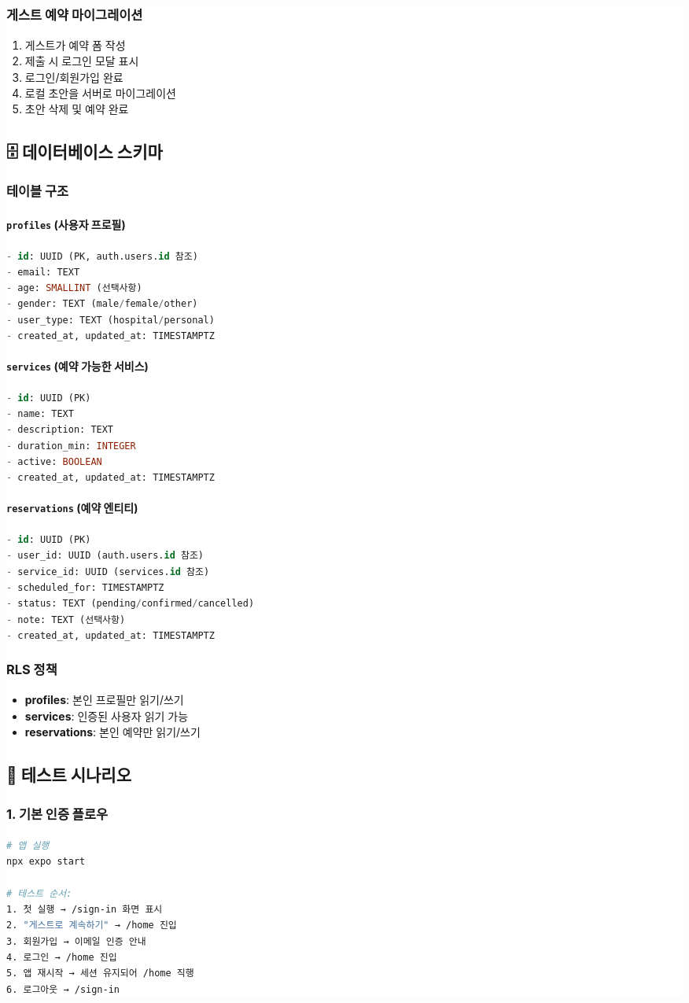 ### 게스트 예약 마이그레이션
1. 게스트가 예약 폼 작성
2. 제출 시 로그인 모달 표시
3. 로그인/회원가입 완료
4. 로컬 초안을 서버로 마이그레이션
5. 초안 삭제 및 예약 완료

## 🗄️ 데이터베이스 스키마

### 테이블 구조

#### `profiles` (사용자 프로필)
```sql
- id: UUID (PK, auth.users.id 참조)
- email: TEXT
- age: SMALLINT (선택사항)
- gender: TEXT (male/female/other)
- user_type: TEXT (hospital/personal)
- created_at, updated_at: TIMESTAMPTZ
```

#### `services` (예약 가능한 서비스)
```sql
- id: UUID (PK)
- name: TEXT
- description: TEXT
- duration_min: INTEGER
- active: BOOLEAN
- created_at, updated_at: TIMESTAMPTZ
```

#### `reservations` (예약 엔티티)
```sql
- id: UUID (PK)
- user_id: UUID (auth.users.id 참조)
- service_id: UUID (services.id 참조)
- scheduled_for: TIMESTAMPTZ
- status: TEXT (pending/confirmed/cancelled)
- note: TEXT (선택사항)
- created_at, updated_at: TIMESTAMPTZ
```

### RLS 정책
- **profiles**: 본인 프로필만 읽기/쓰기
- **services**: 인증된 사용자 읽기 가능
- **reservations**: 본인 예약만 읽기/쓰기

## 🧪 테스트 시나리오

### 1. 기본 인증 플로우
```bash
# 앱 실행
npx expo start

# 테스트 순서:
1. 첫 실행 → /sign-in 화면 표시
2. "게스트로 계속하기" → /home 진입
3. 회원가입 → 이메일 인증 안내
4. 로그인 → /home 진입
5. 앱 재시작 → 세션 유지되어 /home 직행
6. 로그아웃 → /sign-in
```
